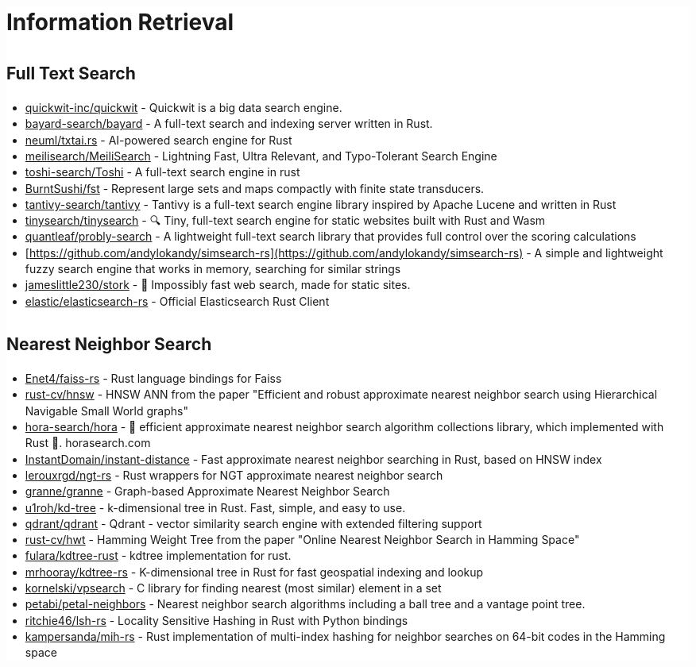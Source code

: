 
# Information Retrieval

## Full Text Search

- [quickwit-inc/quickwit](https://github.com/quickwit-inc/quickwit) - Quickwit is a big data search engine.
- [bayard-search/bayard](https://github.com/bayard-search/bayard) - A full-text search and indexing server written in Rust.
- [neuml/txtai.rs](https://github.com/neuml/txtai.rs) - AI-powered search engine for Rust
- [meilisearch/MeiliSearch](https://github.com/meilisearch/MeiliSearch) - Lightning Fast, Ultra Relevant, and Typo-Tolerant Search Engine
- [toshi-search/Toshi](https://github.com/toshi-search/Toshi) - A full-text search engine in rust
- [BurntSushi/fst](https://github.com/BurntSushi/fst) - Represent large sets and maps compactly with finite state transducers.
- [tantivy-search/tantivy](https://github.com/tantivy-search/tantivy) - Tantivy is a full-text search engine library inspired by Apache Lucene and written in Rust
- [tinysearch/tinysearch](https://github.com/tinysearch/tinysearch) - 🔍 Tiny, full-text search engine for static websites built with Rust and Wasm
- [quantleaf/probly-search](https://github.com/quantleaf/probly-search) - A lightweight full-text search library that provides full control over the scoring calculations
- [https://github.com/andylokandy/simsearch-rs](https://github.com/andylokandy/simsearch-rs) - A simple and lightweight fuzzy search engine that works in memory, searching for similar strings
- [jameslittle230/stork](https://github.com/jameslittle230/stork) - 🔎 Impossibly fast web search, made for static sites.
- [elastic/elasticsearch-rs](https://github.com/elastic/elasticsearch-rs) - Official Elasticsearch Rust Client


## Nearest Neighbor Search

- [Enet4/faiss-rs](https://github.com/Enet4/faiss-rs) - Rust language bindings for Faiss
- [rust-cv/hnsw](https://github.com/rust-cv/hnsw) - HNSW ANN from the paper "Efficient and robust approximate nearest neighbor search using Hierarchical Navigable Small World graphs"
- [hora-search/hora](https://github.com/hora-search/hora) - 🚀 efficient approximate nearest neighbor search algorithm collections library, which implemented with Rust 🦀. horasearch.com
- [InstantDomain/instant-distance](https://github.com/InstantDomain/instant-distance) - Fast approximate nearest neighbor searching in Rust, based on HNSW index
- [lerouxrgd/ngt-rs](https://github.com/lerouxrgd/ngt-rs) - Rust wrappers for NGT approximate nearest neighbor search
- [granne/granne](https://github.com/granne/granne) - Graph-based Approximate Nearest Neighbor Search
- [u1roh/kd-tree](https://github.com/u1roh/kd-tree) - k-dimensional tree in Rust. Fast, simple, and easy to use.
- [qdrant/qdrant](https://github.com/qdrant/qdrant) - Qdrant - vector similarity search engine with extended filtering support
- [rust-cv/hwt](https://github.com/rust-cv/hwt) - Hamming Weight Tree from the paper "Online Nearest Neighbor Search in Hamming Space"
- [fulara/kdtree-rust](https://github.com/fulara/kdtree-rust) - kdtree implementation for rust.
- [mrhooray/kdtree-rs](https://github.com/mrhooray/kdtree-rs) - K-dimensional tree in Rust for fast geospatial indexing and lookup
- [kornelski/vpsearch](https://github.com/kornelski/vpsearch) - C library for finding nearest (most similar) element in a set
- [petabi/petal-neighbors](https://github.com/petabi/petal-neighbors) - Nearest neighbor search algorithms including a ball tree and a vantage point tree.
- [ritchie46/lsh-rs](https://github.com/ritchie46/lsh-rs) - Locality Sensitive Hashing in Rust with Python bindings
- [kampersanda/mih-rs](https://github.com/kampersanda/mih-rs) - Rust implementation of multi-index hashing for neighbor searches on 64-bit codes in the Hamming space
